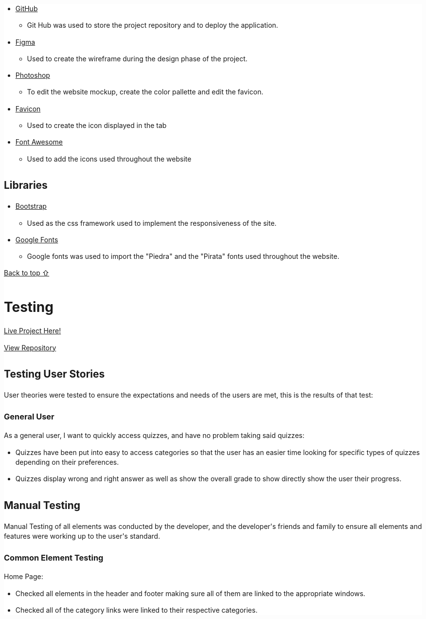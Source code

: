* [GitHub](https://github.com/)
    * Git Hub was used to store the project repository and to deploy the application.

* [Figma](https://www.figma.com/)
    * Used to create the wireframe during the design phase of the project.

* [Photoshop](https://www.photoshop.com/en)
    * To edit the website mockup, create the color pallette and edit the favicon.

* [Favicon](https://favicon.io/)
    * Used to create the icon displayed in the tab

* [Font Awesome](https://fontawesome.com/)
    * Used to add the icons used throughout the website

## Libraries
* [Bootstrap](https://getbootstrap.com/)
    * Used as the css framework used to implement the responsiveness of the site.

* [Google Fonts](https://fonts.google.com/)
    * Google fonts was used to import the "Piedra" and the "Pirata" fonts used throughout the website.

[Back to top ⇧](#table-of-contents)

# Testing 
[Live Project Here!](https://ale-aparicio.github.io/Quizos/index.html)

[View Repository](https://github.com/ale-aparicio/Quizos)

## Testing User Stories 
User theories were tested to ensure the expectations and needs of the users are met, this is the results of that test:

### General User
As a general user, I want to quickly access quizzes, and have no problem taking said quizzes:

* Quizzes have been put into easy to access categories so that the user has an easier time looking for specific types of quizzes depending on their preferences.

* Quizzes display wrong and right answer as well as show the overall grade to show directly show the user their progress.

## Manual Testing
Manual Testing of all elements was conducted by the developer, and the developer's friends and family to ensure all elements and features were working up to the user's standard.
### Common Element Testing 
Home Page:
* Checked all elements in the header and footer making sure all of them are linked to the appropriate windows.

* Checked all of the category links were linked to their respective categories.
